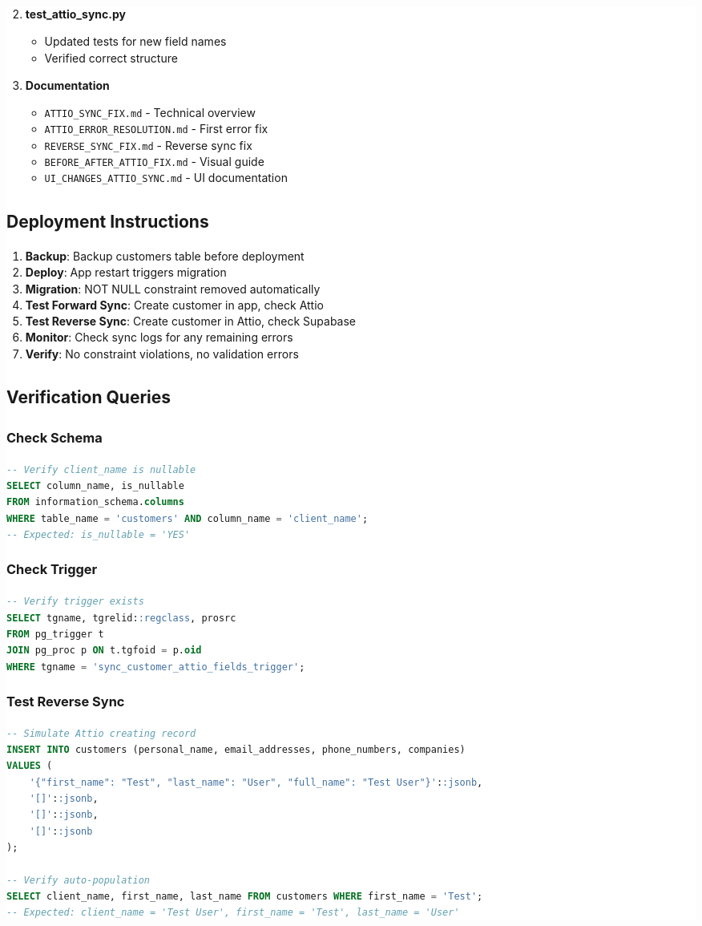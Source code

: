 2. **test_attio_sync.py**
   - Updated tests for new field names
   - Verified correct structure

3. **Documentation**
   - `ATTIO_SYNC_FIX.md` - Technical overview
   - `ATTIO_ERROR_RESOLUTION.md` - First error fix
   - `REVERSE_SYNC_FIX.md` - Reverse sync fix
   - `BEFORE_AFTER_ATTIO_FIX.md` - Visual guide
   - `UI_CHANGES_ATTIO_SYNC.md` - UI documentation

## Deployment Instructions

1. **Backup**: Backup customers table before deployment
2. **Deploy**: App restart triggers migration
3. **Migration**: NOT NULL constraint removed automatically
4. **Test Forward Sync**: Create customer in app, check Attio
5. **Test Reverse Sync**: Create customer in Attio, check Supabase
6. **Monitor**: Check sync logs for any remaining errors
7. **Verify**: No constraint violations, no validation errors

## Verification Queries

### Check Schema
```sql
-- Verify client_name is nullable
SELECT column_name, is_nullable 
FROM information_schema.columns 
WHERE table_name = 'customers' AND column_name = 'client_name';
-- Expected: is_nullable = 'YES'
```

### Check Trigger
```sql
-- Verify trigger exists
SELECT tgname, tgrelid::regclass, prosrc 
FROM pg_trigger t
JOIN pg_proc p ON t.tgfoid = p.oid
WHERE tgname = 'sync_customer_attio_fields_trigger';
```

### Test Reverse Sync
```sql
-- Simulate Attio creating record
INSERT INTO customers (personal_name, email_addresses, phone_numbers, companies)
VALUES (
    '{"first_name": "Test", "last_name": "User", "full_name": "Test User"}'::jsonb,
    '[]'::jsonb,
    '[]'::jsonb,
    '[]'::jsonb
);

-- Verify auto-population
SELECT client_name, first_name, last_name FROM customers WHERE first_name = 'Test';
-- Expected: client_name = 'Test User', first_name = 'Test', last_name = 'User'
```
